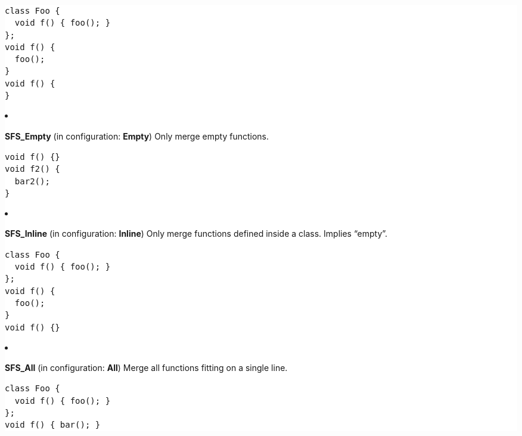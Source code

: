 <div class="highlight-c++ notranslate"><div class="highlight"><pre><span></span><span class="k">class</span> <span class="nc">Foo</span> <span class="p">{</span>
  <span class="kt">void</span> <span class="nf">f</span><span class="p">()</span> <span class="p">{</span> <span class="n">foo</span><span class="p">();</span> <span class="p">}</span>
<span class="p">};</span>
<span class="kt">void</span> <span class="nf">f</span><span class="p">()</span> <span class="p">{</span>
  <span class="n">foo</span><span class="p">();</span>
<span class="p">}</span>
<span class="kt">void</span> <span class="nf">f</span><span class="p">()</span> <span class="p">{</span>
<span class="p">}</span>
</pre></div>
</div>
</li>
<li><p class="first"><strong>SFS_Empty</strong> (in configuration: <strong>Empty</strong>)
Only merge empty functions.</p>
<div class="highlight-c++ notranslate"><div class="highlight"><pre><span></span><span class="kt">void</span> <span class="nf">f</span><span class="p">()</span> <span class="p">{}</span>
<span class="kt">void</span> <span class="nf">f2</span><span class="p">()</span> <span class="p">{</span>
  <span class="n">bar2</span><span class="p">();</span>
<span class="p">}</span>
</pre></div>
</div>
</li>
<li><p class="first"><strong>SFS_Inline</strong> (in configuration: <strong>Inline</strong>)
Only merge functions defined inside a class. Implies “empty”.</p>
<div class="highlight-c++ notranslate"><div class="highlight"><pre><span></span><span class="k">class</span> <span class="nc">Foo</span> <span class="p">{</span>
  <span class="kt">void</span> <span class="nf">f</span><span class="p">()</span> <span class="p">{</span> <span class="n">foo</span><span class="p">();</span> <span class="p">}</span>
<span class="p">};</span>
<span class="kt">void</span> <span class="nf">f</span><span class="p">()</span> <span class="p">{</span>
  <span class="n">foo</span><span class="p">();</span>
<span class="p">}</span>
<span class="kt">void</span> <span class="nf">f</span><span class="p">()</span> <span class="p">{}</span>
</pre></div>
</div>
</li>
<li><p class="first"><strong>SFS_All</strong> (in configuration: <strong>All</strong>)
Merge all functions fitting on a single line.</p>
<div class="highlight-c++ notranslate"><div class="highlight"><pre><span></span><span class="k">class</span> <span class="nc">Foo</span> <span class="p">{</span>
  <span class="kt">void</span> <span class="nf">f</span><span class="p">()</span> <span class="p">{</span> <span class="n">foo</span><span class="p">();</span> <span class="p">}</span>
<span class="p">};</span>
<span class="kt">void</span> <span class="nf">f</span><span class="p">()</span> <span class="p">{</span> <span class="n">bar</span><span class="p">();</span> <span class="p">}</span>
</pre></div>
</div>
</li>
</ul>
</dd>
